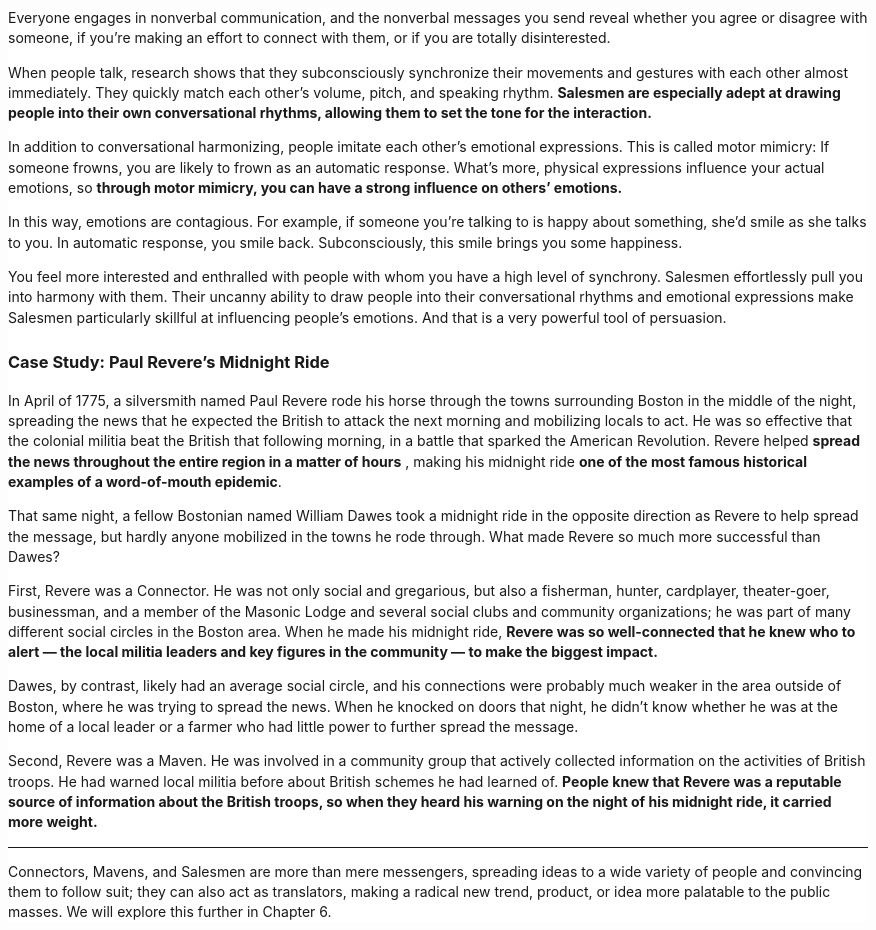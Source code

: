 Everyone engages in nonverbal communication, and the nonverbal messages you send reveal whether you agree or disagree with someone, if you’re making an effort to connect with them, or if you are totally disinterested.

When people talk, research shows that they subconsciously synchronize their movements and gestures with each other almost immediately. They quickly match each other’s volume, pitch, and speaking rhythm. **Salesmen are especially adept at drawing people into their own conversational rhythms, allowing them to set the tone for the interaction.**

In addition to conversational harmonizing, people imitate each other’s emotional expressions. This is called motor mimicry: If someone frowns, you are likely to frown as an automatic response. What’s more, physical expressions influence your actual emotions, so **through motor mimicry, you can have a strong influence on others’ emotions.**

In this way, emotions are contagious. For example, if someone you’re talking to is happy about something, she’d smile as she talks to you. In automatic response, you smile back. Subconsciously, this smile brings you some happiness.

You feel more interested and enthralled with people with whom you have a high level of synchrony. Salesmen effortlessly pull you into harmony with them. Their uncanny ability to draw people into their conversational rhythms and emotional expressions make Salesmen particularly skillful at influencing people’s emotions. And that is a very powerful tool of persuasion.

### Case Study: Paul Revere’s Midnight Ride

In April of 1775, a silversmith named Paul Revere rode his horse through the towns surrounding Boston in the middle of the night, spreading the news that he expected the British to attack the next morning and mobilizing locals to act. He was so effective that the colonial militia beat the British that following morning, in a battle that sparked the American Revolution. Revere helped **spread the news throughout the entire region in a matter of hours** , making his midnight ride **one of the most famous historical examples of a word-of-mouth epidemic**.

That same night, a fellow Bostonian named William Dawes took a midnight ride in the opposite direction as Revere to help spread the message, but hardly anyone mobilized in the towns he rode through. What made Revere so much more successful than Dawes?

First, Revere was a Connector. He was not only social and gregarious, but also a fisherman, hunter, cardplayer, theater-goer, businessman, and a member of the Masonic Lodge and several social clubs and community organizations; he was part of many different social circles in the Boston area. When he made his midnight ride, **Revere was so well-connected that he knew who to alert — the local militia leaders and key figures in the community — to make the biggest impact.**

Dawes, by contrast, likely had an average social circle, and his connections were probably much weaker in the area outside of Boston, where he was trying to spread the news. When he knocked on doors that night, he didn’t know whether he was at the home of a local leader or a farmer who had little power to further spread the message.

Second, Revere was a Maven. He was involved in a community group that actively collected information on the activities of British troops. He had warned local militia before about British schemes he had learned of. **People knew that Revere was a reputable source of information about the British troops, so when they heard his warning on the night of his midnight ride, it carried more weight.**

* * *

Connectors, Mavens, and Salesmen are more than mere messengers, spreading ideas to a wide variety of people and convincing them to follow suit; they can also act as translators, making a radical new trend, product, or idea more palatable to the public masses. We will explore this further in Chapter 6.
